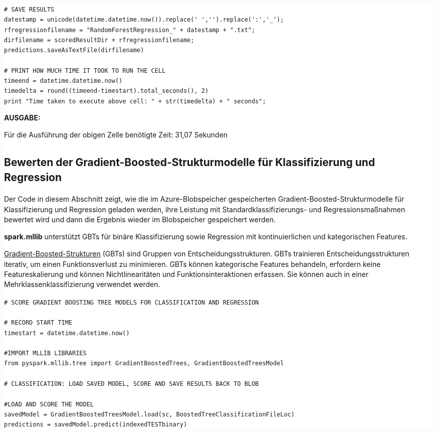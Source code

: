 	# SAVE RESULTS
	datestamp = unicode(datetime.datetime.now()).replace(' ','').replace(':','_');
	rfregressionfilename = "RandomForestRegression_" + datestamp + ".txt";
	dirfilename = scoredResultDir + rfregressionfilename;
	predictions.saveAsTextFile(dirfilename)

	# PRINT HOW MUCH TIME IT TOOK TO RUN THE CELL
	timeend = datetime.datetime.now()
	timedelta = round((timeend-timestart).total_seconds(), 2) 
	print "Time taken to execute above cell: " + str(timedelta) + " seconds";

**AUSGABE:**

Für die Ausführung der obigen Zelle benötigte Zeit: 31,07 Sekunden


## Bewerten der Gradient-Boosted-Strukturmodelle für Klassifizierung und Regression

Der Code in diesem Abschnitt zeigt, wie die im Azure-Blobspeicher gespeicherten Gradient-Boosted-Strukturmodelle für Klassifizierung und Regression geladen werden, ihre Leistung mit Standardklassifizierungs- und Regressionsmaßnahmen bewertet wird und dann die Ergebnis wieder im Blobspeicher gespeichert werden.

**spark.mllib** unterstützt GBTs für binäre Klassifizierung sowie Regression mit kontinuierlichen und kategorischen Features.

[Gradient-Boosted-Strukturen](http://spark.apache.org/docs/latest/ml-classification-regression.html#gradient-boosted-trees-gbts) (GBTs) sind Gruppen von Entscheidungsstrukturen. GBTs trainieren Entscheidungsstrukturen iterativ, um einen Funktionsverlust zu minimieren. GBTs können kategorische Features behandeln, erfordern keine Featureskalierung und können Nichtlinearitäten und Funktionsinteraktionen erfassen. Sie können auch in einer Mehrklassenklassifizierung verwendet werden.


	# SCORE GRADIENT BOOSTING TREE MODELS FOR CLASSIFICATION AND REGRESSION

	# RECORD START TIME
	timestart = datetime.datetime.now()

	#IMPORT MLLIB LIBRARIES
	from pyspark.mllib.tree import GradientBoostedTrees, GradientBoostedTreesModel
	
	# CLASSIFICATION: LOAD SAVED MODEL, SCORE AND SAVE RESULTS BACK TO BLOB

	#LOAD AND SCORE THE MODEL
	savedModel = GradientBoostedTreesModel.load(sc, BoostedTreeClassificationFileLoc)
	predictions = savedModel.predict(indexedTESTbinary)
	